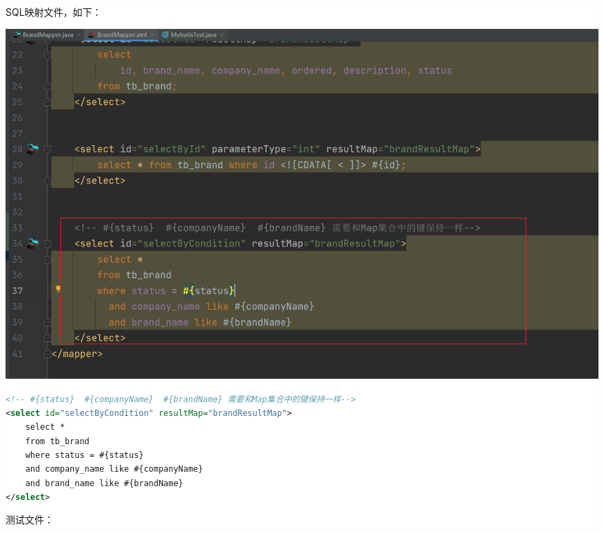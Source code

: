 

SQL映射文件，如下：

![1704421050593](./assets/1704421050593.png)

```xml
<!-- #{status}  #{companyName}  #{brandName} 需要和Map集合中的键保持一样-->
<select id="selectByCondition" resultMap="brandResultMap">
    select *
    from tb_brand
    where status = #{status}
    and company_name like #{companyName}
    and brand_name like #{brandName}
</select>
```



测试文件：

